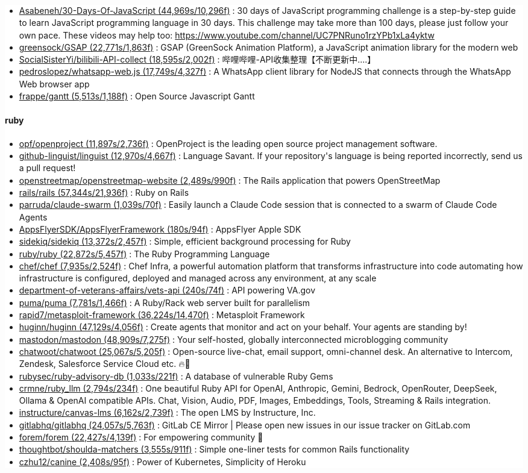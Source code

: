 * [Asabeneh/30-Days-Of-JavaScript (44,969s/10,296f)](https://github.com/Asabeneh/30-Days-Of-JavaScript) : 30 days of JavaScript programming challenge is a step-by-step guide to learn JavaScript programming language in 30 days. This challenge may take more than 100 days, please just follow your own pace. These videos may help too: https://www.youtube.com/channel/UC7PNRuno1rzYPb1xLa4yktw
* [greensock/GSAP (22,771s/1,863f)](https://github.com/greensock/GSAP) : GSAP (GreenSock Animation Platform), a JavaScript animation library for the modern web
* [SocialSisterYi/bilibili-API-collect (18,595s/2,002f)](https://github.com/SocialSisterYi/bilibili-API-collect) : 哔哩哔哩-API收集整理【不断更新中....】
* [pedroslopez/whatsapp-web.js (17,749s/4,327f)](https://github.com/pedroslopez/whatsapp-web.js) : A WhatsApp client library for NodeJS that connects through the WhatsApp Web browser app
* [frappe/gantt (5,513s/1,188f)](https://github.com/frappe/gantt) : Open Source Javascript Gantt

#### ruby
* [opf/openproject (11,897s/2,736f)](https://github.com/opf/openproject) : OpenProject is the leading open source project management software.
* [github-linguist/linguist (12,970s/4,667f)](https://github.com/github-linguist/linguist) : Language Savant. If your repository's language is being reported incorrectly, send us a pull request!
* [openstreetmap/openstreetmap-website (2,489s/990f)](https://github.com/openstreetmap/openstreetmap-website) : The Rails application that powers OpenStreetMap
* [rails/rails (57,344s/21,936f)](https://github.com/rails/rails) : Ruby on Rails
* [parruda/claude-swarm (1,039s/70f)](https://github.com/parruda/claude-swarm) : Easily launch a Claude Code session that is connected to a swarm of Claude Code Agents
* [AppsFlyerSDK/AppsFlyerFramework (180s/94f)](https://github.com/AppsFlyerSDK/AppsFlyerFramework) : AppsFlyer Apple SDK
* [sidekiq/sidekiq (13,372s/2,457f)](https://github.com/sidekiq/sidekiq) : Simple, efficient background processing for Ruby
* [ruby/ruby (22,872s/5,457f)](https://github.com/ruby/ruby) : The Ruby Programming Language
* [chef/chef (7,935s/2,524f)](https://github.com/chef/chef) : Chef Infra, a powerful automation platform that transforms infrastructure into code automating how infrastructure is configured, deployed and managed across any environment, at any scale
* [department-of-veterans-affairs/vets-api (240s/74f)](https://github.com/department-of-veterans-affairs/vets-api) : API powering VA.gov
* [puma/puma (7,781s/1,466f)](https://github.com/puma/puma) : A Ruby/Rack web server built for parallelism
* [rapid7/metasploit-framework (36,224s/14,470f)](https://github.com/rapid7/metasploit-framework) : Metasploit Framework
* [huginn/huginn (47,129s/4,056f)](https://github.com/huginn/huginn) : Create agents that monitor and act on your behalf. Your agents are standing by!
* [mastodon/mastodon (48,909s/7,275f)](https://github.com/mastodon/mastodon) : Your self-hosted, globally interconnected microblogging community
* [chatwoot/chatwoot (25,067s/5,205f)](https://github.com/chatwoot/chatwoot) : Open-source live-chat, email support, omni-channel desk. An alternative to Intercom, Zendesk, Salesforce Service Cloud etc. 🔥💬
* [rubysec/ruby-advisory-db (1,033s/221f)](https://github.com/rubysec/ruby-advisory-db) : A database of vulnerable Ruby Gems
* [crmne/ruby_llm (2,794s/234f)](https://github.com/crmne/ruby_llm) : One beautiful Ruby API for OpenAI, Anthropic, Gemini, Bedrock, OpenRouter, DeepSeek, Ollama & OpenAI compatible APIs. Chat, Vision, Audio, PDF, Images, Embeddings, Tools, Streaming & Rails integration.
* [instructure/canvas-lms (6,162s/2,739f)](https://github.com/instructure/canvas-lms) : The open LMS by Instructure, Inc.
* [gitlabhq/gitlabhq (24,057s/5,763f)](https://github.com/gitlabhq/gitlabhq) : GitLab CE Mirror | Please open new issues in our issue tracker on GitLab.com
* [forem/forem (22,427s/4,139f)](https://github.com/forem/forem) : For empowering community 🌱
* [thoughtbot/shoulda-matchers (3,555s/911f)](https://github.com/thoughtbot/shoulda-matchers) : Simple one-liner tests for common Rails functionality
* [czhu12/canine (2,408s/95f)](https://github.com/czhu12/canine) : Power of Kubernetes, Simplicity of Heroku
